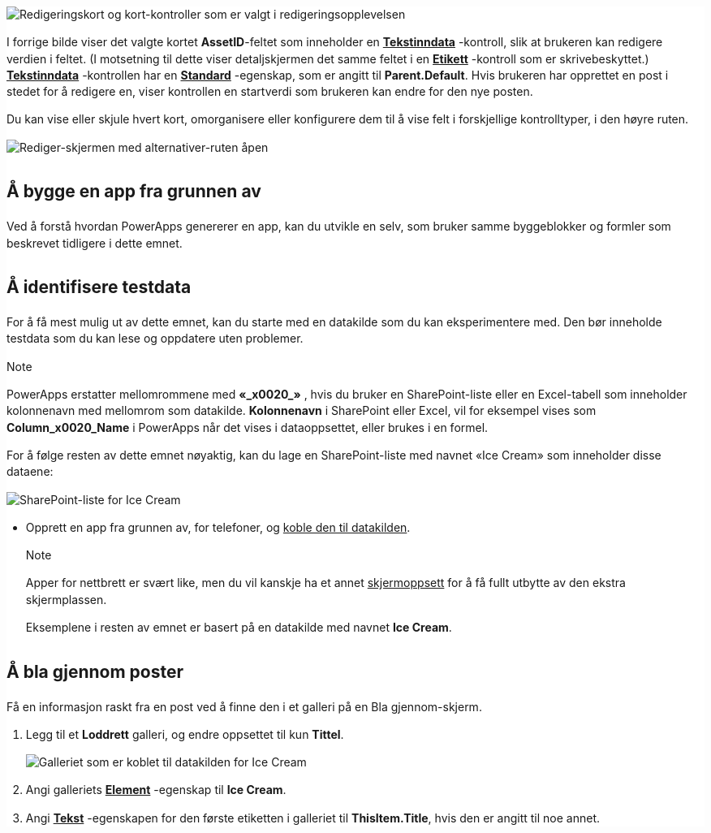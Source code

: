 ![Redigeringskort og kort-kontroller som er valgt i redigeringsopplevelsen](./media/working-with-forms/afd-edit-card-controls.png)

I forrige bilde viser det valgte kortet **AssetID**-feltet som inneholder en **[Tekstinndata](controls/control-text-input.md)** -kontroll, slik at brukeren kan redigere verdien i feltet. (I motsetning til dette viser detaljskjermen det samme feltet i en **[Etikett](controls/control-text-box.md)** -kontroll som er skrivebeskyttet.) **[Tekstinndata](controls/control-text-input.md)** -kontrollen har en **[Standard](controls/properties-core.md)** -egenskap, som er angitt til **Parent.Default**. Hvis brukeren har opprettet en post i stedet for å redigere en, viser kontrollen en startverdi som brukeren kan endre for den nye posten.

Du kan vise eller skjule hvert kort, omorganisere eller konfigurere dem til å vise felt i forskjellige kontrolltyper, i den høyre ruten.

![Rediger-skjermen med alternativer-ruten åpen](./media/working-with-forms/edit-screen.png)

## <a name="build-an-app-from-scratch"></a>Å bygge en app fra grunnen av
Ved å forstå hvordan PowerApps genererer en app, kan du utvikle en selv, som bruker samme byggeblokker og formler som beskrevet tidligere i dette emnet.

## <a name="identify-test-data"></a>Å identifisere testdata
For å få mest mulig ut av dette emnet, kan du starte med en datakilde som du kan eksperimentere med. Den bør inneholde testdata som du kan lese og oppdatere uten problemer.

> [!NOTE]
> PowerApps erstatter mellomrommene med **«\_x0020\_»** , hvis du bruker en SharePoint-liste eller en Excel-tabell som inneholder kolonnenavn med mellomrom som datakilde. **Kolonnenavn** i SharePoint eller Excel, vil for eksempel vises som **Column_x0020_Name** i PowerApps når det vises i dataoppsettet, eller brukes i en formel.

For å følge resten av dette emnet nøyaktig, kan du lage en SharePoint-liste med navnet «Ice Cream» som inneholder disse dataene:

![SharePoint-liste for Ice Cream](./media/working-with-forms/sharepointlist-icecream.png)

* Opprett en app fra grunnen av, for telefoner, og [koble den til datakilden](add-data-connection.md).
  
    > [!NOTE]
  > Apper for nettbrett er svært like, men du vil kanskje ha et annet [skjermoppsett](#screen-design) for å få fullt utbytte av den ekstra skjermplassen.
  
    Eksemplene i resten av emnet er basert på en datakilde med navnet **Ice Cream**.

## <a name="browse-records"></a>Å bla gjennom poster
Få en informasjon raskt fra en post ved å finne den i et galleri på en Bla gjennom-skjerm.

1. Legg til et **Loddrett** galleri, og endre oppsettet til kun **Tittel**.
   
    ![Galleriet som er koblet til datakilden for Ice Cream](./media/working-with-forms/new-gallery.png)
2. Angi galleriets **[Element](controls/properties-core.md)** -egenskap til **Ice Cream**.
3. Angi **[Tekst](controls/properties-core.md)** -egenskapen for den første etiketten i galleriet til **ThisItem.Title**, hvis den er angitt til noe annet.
   
